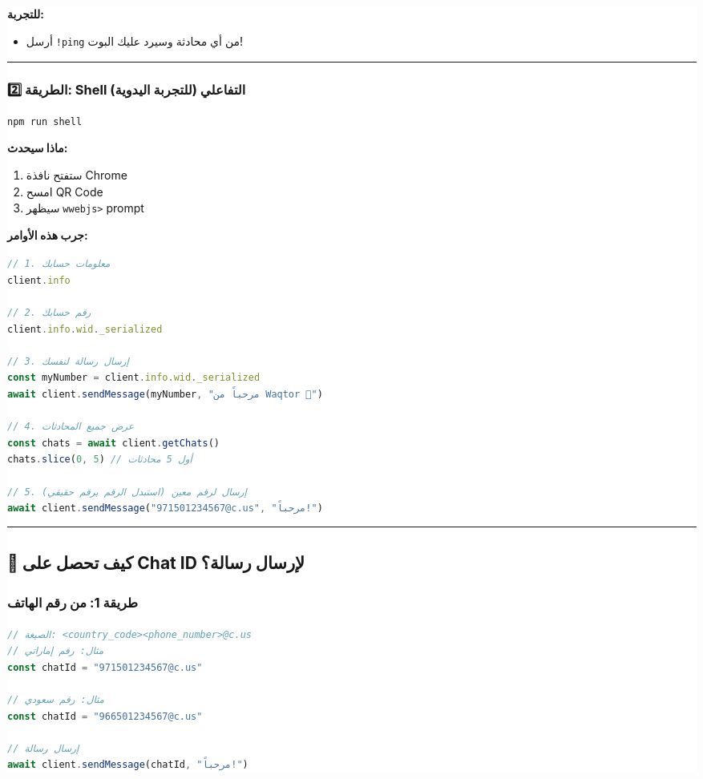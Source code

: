 **للتجربة:**
- أرسل `!ping` من أي محادثة وسيرد عليك البوت!

---

### الطريقة 2️⃣: Shell التفاعلي (للتجربة اليدوية)

```bash
npm run shell
```

**ماذا سيحدث:**
1. ستفتح نافذة Chrome
2. امسح QR Code
3. سيظهر `wwebjs>` prompt

**جرب هذه الأوامر:**

```javascript
// 1. معلومات حسابك
client.info

// 2. رقم حسابك
client.info.wid._serialized

// 3. إرسال رسالة لنفسك
const myNumber = client.info.wid._serialized
await client.sendMessage(myNumber, "مرحباً من Waqtor 🚀")

// 4. عرض جميع المحادثات
const chats = await client.getChats()
chats.slice(0, 5) // أول 5 محادثات

// 5. إرسال لرقم معين (استبدل الرقم برقم حقيقي)
await client.sendMessage("971501234567@c.us", "مرحباً!")
```

---

## 📱 كيف تحصل على Chat ID لإرسال رسالة؟

### طريقة 1: من رقم الهاتف
```javascript
// الصيغة: <country_code><phone_number>@c.us
// مثال: رقم إماراتي
const chatId = "971501234567@c.us"

// مثال: رقم سعودي  
const chatId = "966501234567@c.us"

// إرسال رسالة
await client.sendMessage(chatId, "مرحباً!")
```
